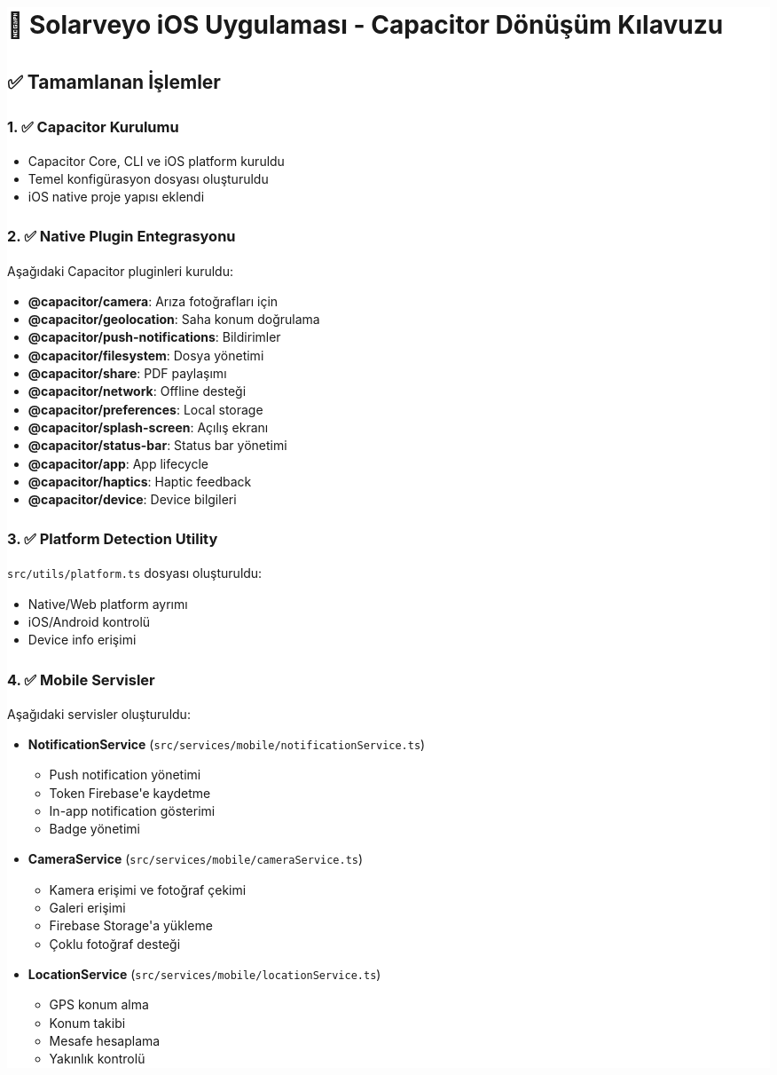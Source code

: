 # 📱 Solarveyo iOS Uygulaması - Capacitor Dönüşüm Kılavuzu

## ✅ Tamamlanan İşlemler

### 1. ✅ Capacitor Kurulumu
- Capacitor Core, CLI ve iOS platform kuruldu
- Temel konfigürasyon dosyası oluşturuldu
- iOS native proje yapısı eklendi

### 2. ✅ Native Plugin Entegrasyonu
Aşağıdaki Capacitor pluginleri kuruldu:
- **@capacitor/camera**: Arıza fotoğrafları için
- **@capacitor/geolocation**: Saha konum doğrulama
- **@capacitor/push-notifications**: Bildirimler
- **@capacitor/filesystem**: Dosya yönetimi
- **@capacitor/share**: PDF paylaşımı
- **@capacitor/network**: Offline desteği
- **@capacitor/preferences**: Local storage
- **@capacitor/splash-screen**: Açılış ekranı
- **@capacitor/status-bar**: Status bar yönetimi
- **@capacitor/app**: App lifecycle
- **@capacitor/haptics**: Haptic feedback
- **@capacitor/device**: Device bilgileri

### 3. ✅ Platform Detection Utility
`src/utils/platform.ts` dosyası oluşturuldu:
- Native/Web platform ayrımı
- iOS/Android kontrolü
- Device info erişimi

### 4. ✅ Mobile Servisler
Aşağıdaki servisler oluşturuldu:
- **NotificationService** (`src/services/mobile/notificationService.ts`)
  - Push notification yönetimi
  - Token Firebase'e kaydetme
  - In-app notification gösterimi
  - Badge yönetimi

- **CameraService** (`src/services/mobile/cameraService.ts`)
  - Kamera erişimi ve fotoğraf çekimi
  - Galeri erişimi
  - Firebase Storage'a yükleme
  - Çoklu fotoğraf desteği

- **LocationService** (`src/services/mobile/locationService.ts`)
  - GPS konum alma
  - Konum takibi
  - Mesafe hesaplama
  - Yakınlık kontrolü
